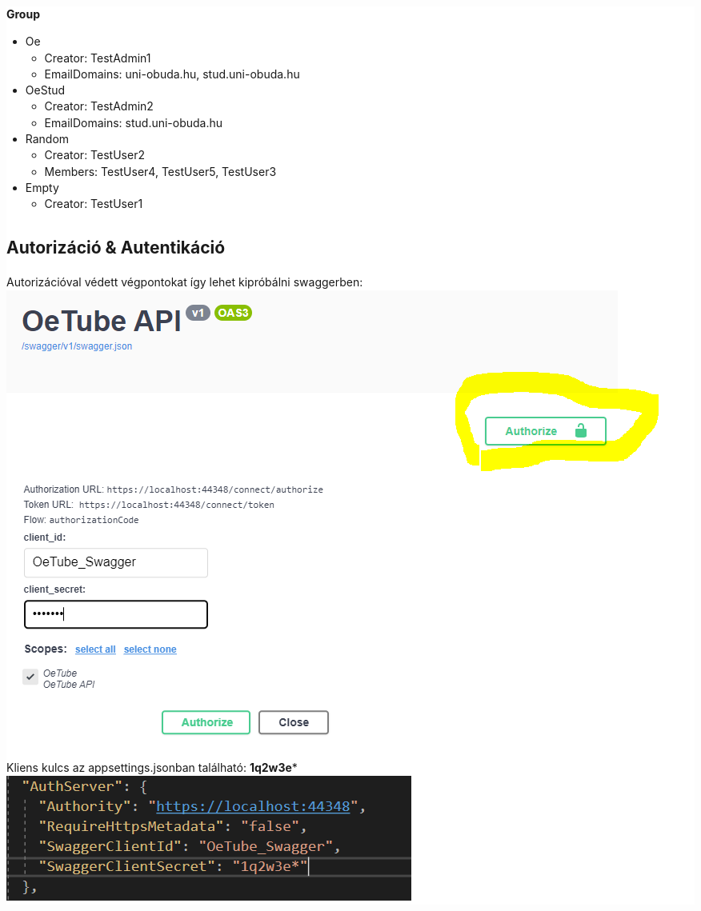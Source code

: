 **Group**
+ Oe
	+ Creator: TestAdmin1
	+ EmailDomains: uni-obuda.hu, stud.uni-obuda.hu
+ OeStud
	+ Creator: TestAdmin2
	+ EmailDomains: stud.uni-obuda.hu
+ Random
	+ Creator: TestUser2
	+ Members: TestUser4, TestUser5, TestUser3
+ Empty
	+ Creator: TestUser1

## Autorizáció & Autentikáció
Autorizációval védett végpontokat így lehet kipróbálni swaggerben:
![Alt text](image-10.png)
<br>
![Alt text](image-2.png)
<br>
Kliens kulcs az appsettings.jsonban található:
**1q2w3e***
<br>
![Alt text](image-4.png)
<br>